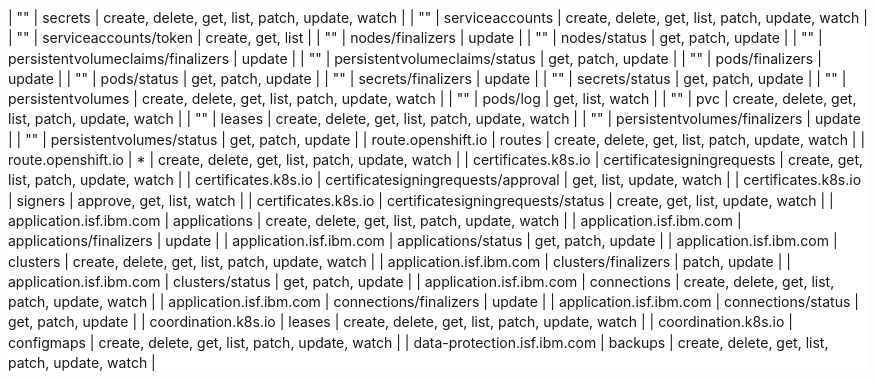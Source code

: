 | ""                                       | secrets                                  | create, delete, get, list, patch, update, watch                                  |
| ""                                       | serviceaccounts                          | create, delete, get, list, patch, update, watch                                  |
| ""                                       | serviceaccounts/token                    | create, get, list                                                                |
| ""                                       | nodes/finalizers                         | update                                                                           |
| ""                                       | nodes/status                             | get, patch, update                                                               |
| ""                                       | persistentvolumeclaims/finalizers        | update                                                                           |
| ""                                       | persistentvolumeclaims/status            | get, patch, update                                                               |
| ""                                       | pods/finalizers                          | update                                                                           |
| ""                                       | pods/status                              | get, patch, update                                                               |
| ""                                       | secrets/finalizers                       | update                                                                           |
| ""                                       | secrets/status                           | get, patch, update                                                               |
| ""                                       | persistentvolumes                        | create, delete, get, list, patch, update, watch                                  |
| ""                                       | pods/log                                 | get, list, watch                                                                 |
| ""                                       | pvc                                      | create, delete, get, list, patch, update, watch                                  |
| ""                                       | leases                                   | create, delete, get, list, patch, update, watch                                  |
| ""                                       | persistentvolumes/finalizers             | update                                                                           |
| ""                                       | persistentvolumes/status                 | get, patch, update                                                               |
| route.openshift.io                       | routes                                   | create, delete, get, list, patch, update, watch                                  |
| route.openshift.io                       | *                                        | create, delete, get, list, patch, update, watch                                  |
| certificates.k8s.io                      | certificatesigningrequests               | create, get, list, patch, update, watch                                          |
| certificates.k8s.io                      | certificatesigningrequests/approval      | get, list, update, watch                                                         |
| certificates.k8s.io                      | signers                                  | approve, get, list, watch                                                        |
| certificates.k8s.io                      | certificatesigningrequests/status        | create, get, list, update, watch                                                 |
| application.isf.ibm.com                  | applications                             | create, delete, get, list, patch, update, watch                                  |
| application.isf.ibm.com                  | applications/finalizers                  | update                                                                           |
| application.isf.ibm.com                  | applications/status                      | get, patch, update                                                               |
| application.isf.ibm.com                  | clusters                                 | create, delete, get, list, patch, update, watch                                  |
| application.isf.ibm.com                  | clusters/finalizers                      | patch, update                                                                    |
| application.isf.ibm.com                  | clusters/status                          | get, patch, update                                                               |
| application.isf.ibm.com                  | connections                              | create, delete, get, list, patch, update, watch                                  |
| application.isf.ibm.com                  | connections/finalizers                   | update                                                                           |
| application.isf.ibm.com                  | connections/status                       | get, patch, update                                                               |
| coordination.k8s.io                      | leases                                   | create, delete, get, list, patch, update, watch                                  |
| coordination.k8s.io                      | configmaps                               | create, delete, get, list, patch, update, watch                                  |
| data-protection.isf.ibm.com              | backups                                  | create, delete, get, list, patch, update, watch                                  |
